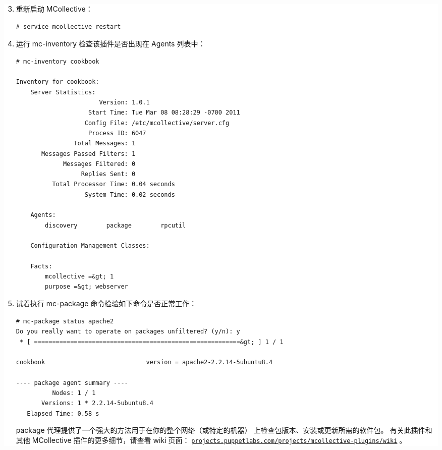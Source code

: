 3.  重新启动 MCollective：

    ```
    # service mcollective restart 
    ```

4.  运行 mc-inventory 检查该插件是否出现在 Agents 列表中：

    ```
    # mc-inventory cookbook

    Inventory for cookbook:
        Server Statistics:
                           Version: 1.0.1
                        Start Time: Tue Mar 08 08:28:29 -0700 2011
                       Config File: /etc/mcollective/server.cfg
                        Process ID: 6047
                    Total Messages: 1
           Messages Passed Filters: 1
                 Messages Filtered: 0
                      Replies Sent: 0
              Total Processor Time: 0.04 seconds
                       System Time: 0.02 seconds

        Agents:
            discovery        package        rpcutil

        Configuration Management Classes:

        Facts:
            mcollective =&gt; 1
            purpose =&gt; webserver 
    ```

5.  试着执行 mc-package 命令检验如下命令是否正常工作：

    ```
    # mc-package status apache2
    Do you really want to operate on packages unfiltered? (y/n): y
     * [ =========================================================&gt; ] 1 / 1

    cookbook                            version = apache2-2.2.14-5ubuntu8.4

    ---- package agent summary ----
              Nodes: 1 / 1
           Versions: 1 * 2.2.14-5ubuntu8.4
       Elapsed Time: 0.58 s 
    ```

    package 代理提供了一个强大的方法用于在你的整个网络（或特定的机器） 上检查包版本、安装或更新所需的软件包。 有关此插件和其他 MCollective 插件的更多细节，请查看 wiki 页面： [`projects.puppetlabs.com/projects/mcollective-plugins/wiki`](http://projects.puppetlabs.com/projects/mcollective-plugins/wiki) 。
